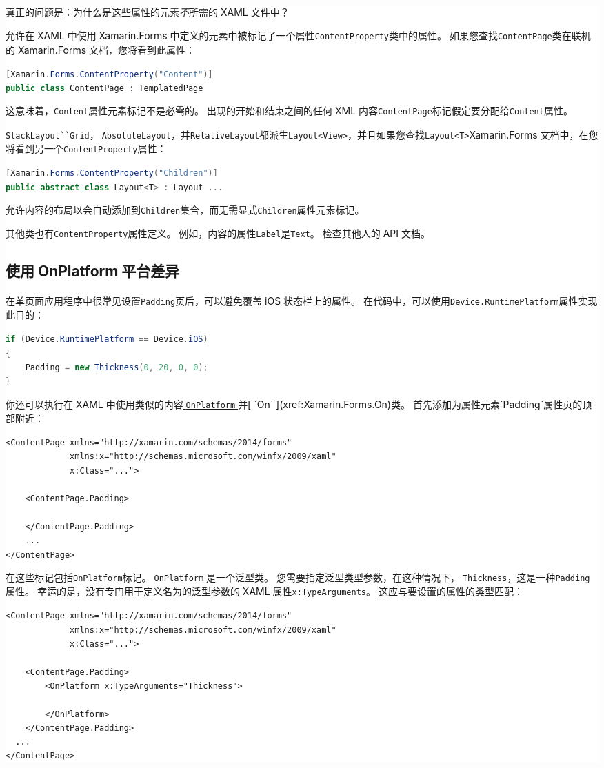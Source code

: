 真正的问题是：为什么是这些属性的元素*不*所需的 XAML 文件中？

允许在 XAML 中使用 Xamarin.Forms 中定义的元素中被标记了一个属性`ContentProperty`类中的属性。 如果您查找`ContentPage`类在联机的 Xamarin.Forms 文档，您将看到此属性：

```csharp
[Xamarin.Forms.ContentProperty("Content")]
public class ContentPage : TemplatedPage
```

这意味着，`Content`属性元素标记不是必需的。 出现的开始和结束之间的任何 XML 内容`ContentPage`标记假定要分配给`Content`属性。

 `StackLayout``Grid`， `AbsoluteLayout`，并`RelativeLayout`都派生`Layout<View>`，并且如果您查找`Layout<T>`Xamarin.Forms 文档中，在您将看到另一个`ContentProperty`属性：

```csharp
[Xamarin.Forms.ContentProperty("Children")]
public abstract class Layout<T> : Layout ...
```

允许内容的布局以会自动添加到`Children`集合，而无需显式`Children`属性元素标记。

其他类也有`ContentProperty`属性定义。 例如，内容的属性`Label`是`Text`。 检查其他人的 API 文档。

## <a name="platform-differences-with-onplatform"></a>使用 OnPlatform 平台差异

在单页面应用程序中很常见设置`Padding`页后，可以避免覆盖 iOS 状态栏上的属性。 在代码中，可以使用`Device.RuntimePlatform`属性实现此目的：

```csharp
if (Device.RuntimePlatform == Device.iOS)
{
    Padding = new Thickness(0, 20, 0, 0);
}
```

你还可以执行在 XAML 中使用类似的内容[ `OnPlatform` ](xref:Xamarin.Forms.OnPlatform`1)并[ `On` ](xref:Xamarin.Forms.On)类。 首先添加为属性元素`Padding`属性页的顶部附近：

```xaml
<ContentPage xmlns="http://xamarin.com/schemas/2014/forms"
             xmlns:x="http://schemas.microsoft.com/winfx/2009/xaml"
             x:Class="...">

    <ContentPage.Padding>

    </ContentPage.Padding>
    ...
</ContentPage>
```

在这些标记包括`OnPlatform`标记。 `OnPlatform` 是一个泛型类。 您需要指定泛型类型参数，在这种情况下， `Thickness`，这是一种`Padding`属性。 幸运的是，没有专门用于定义名为的泛型参数的 XAML 属性`x:TypeArguments`。 这应与要设置的属性的类型匹配：

```xaml
<ContentPage xmlns="http://xamarin.com/schemas/2014/forms"
             xmlns:x="http://schemas.microsoft.com/winfx/2009/xaml"
             x:Class="...">

    <ContentPage.Padding>
        <OnPlatform x:TypeArguments="Thickness">

        </OnPlatform>
    </ContentPage.Padding>
  ...
</ContentPage>
```
